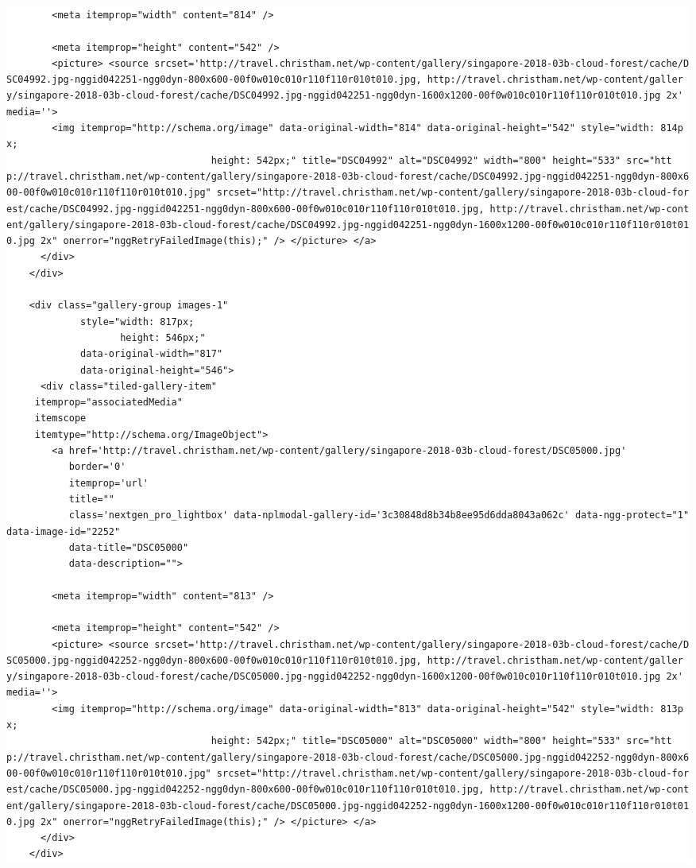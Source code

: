             <meta itemprop="width" content="814" />
            
            <meta itemprop="height" content="542" />
            <picture> <source srcset='http://travel.christham.net/wp-content/gallery/singapore-2018-03b-cloud-forest/cache/DSC04992.jpg-nggid042251-ngg0dyn-800x600-00f0w010c010r110f110r010t010.jpg, http://travel.christham.net/wp-content/gallery/singapore-2018-03b-cloud-forest/cache/DSC04992.jpg-nggid042251-ngg0dyn-1600x1200-00f0w010c010r110f110r010t010.jpg 2x' media=''> 
            <img itemprop="http://schema.org/image" data-original-width="814" data-original-height="542" style="width: 814px;
                                        height: 542px;" title="DSC04992" alt="DSC04992" width="800" height="533" src="http://travel.christham.net/wp-content/gallery/singapore-2018-03b-cloud-forest/cache/DSC04992.jpg-nggid042251-ngg0dyn-800x600-00f0w010c010r110f110r010t010.jpg" srcset="http://travel.christham.net/wp-content/gallery/singapore-2018-03b-cloud-forest/cache/DSC04992.jpg-nggid042251-ngg0dyn-800x600-00f0w010c010r110f110r010t010.jpg, http://travel.christham.net/wp-content/gallery/singapore-2018-03b-cloud-forest/cache/DSC04992.jpg-nggid042251-ngg0dyn-1600x1200-00f0w010c010r110f110r010t010.jpg 2x" onerror="nggRetryFailedImage(this);" /> </picture> </a>
          </div>
        </div>
        
        <div class="gallery-group images-1"
                 style="width: 817px;
                        height: 546px;"
                 data-original-width="817"
                 data-original-height="546">
          <div class="tiled-gallery-item"
         itemprop="associatedMedia"
         itemscope
         itemtype="http://schema.org/ImageObject">
            <a href='http://travel.christham.net/wp-content/gallery/singapore-2018-03b-cloud-forest/DSC05000.jpg'
               border='0'
               itemprop='url'
               title=""
               class='nextgen_pro_lightbox' data-nplmodal-gallery-id='3c30848d8b34b8ee95d6dda8043a062c' data-ngg-protect="1"               data-image-id="2252"
               data-title="DSC05000"
               data-description=""> 
            
            <meta itemprop="width" content="813" />
            
            <meta itemprop="height" content="542" />
            <picture> <source srcset='http://travel.christham.net/wp-content/gallery/singapore-2018-03b-cloud-forest/cache/DSC05000.jpg-nggid042252-ngg0dyn-800x600-00f0w010c010r110f110r010t010.jpg, http://travel.christham.net/wp-content/gallery/singapore-2018-03b-cloud-forest/cache/DSC05000.jpg-nggid042252-ngg0dyn-1600x1200-00f0w010c010r110f110r010t010.jpg 2x' media=''> 
            <img itemprop="http://schema.org/image" data-original-width="813" data-original-height="542" style="width: 813px;
                                        height: 542px;" title="DSC05000" alt="DSC05000" width="800" height="533" src="http://travel.christham.net/wp-content/gallery/singapore-2018-03b-cloud-forest/cache/DSC05000.jpg-nggid042252-ngg0dyn-800x600-00f0w010c010r110f110r010t010.jpg" srcset="http://travel.christham.net/wp-content/gallery/singapore-2018-03b-cloud-forest/cache/DSC05000.jpg-nggid042252-ngg0dyn-800x600-00f0w010c010r110f110r010t010.jpg, http://travel.christham.net/wp-content/gallery/singapore-2018-03b-cloud-forest/cache/DSC05000.jpg-nggid042252-ngg0dyn-1600x1200-00f0w010c010r110f110r010t010.jpg 2x" onerror="nggRetryFailedImage(this);" /> </picture> </a>
          </div>
        </div>
        